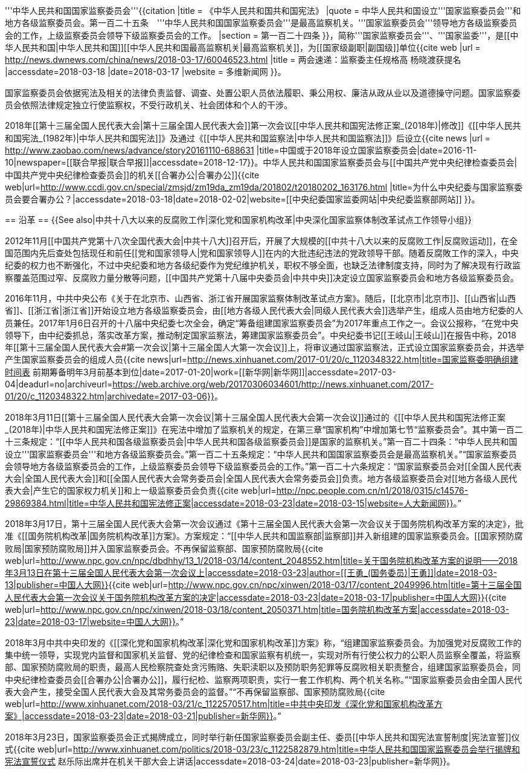 '''中华人民共和国国家监察委员会'''<ref>{{citation |title = 《中华人民共和国共和国宪法》 |quote = 中华人民共和国设立'''国家监察委员会'''和地方各级监察委员会。第一百二十五条　'''中华人民共和国国家监察委员会'''是最高监察机关。'''国家监察委员会'''领导地方各级监察委员会的工作，上级监察委员会领导下级监察委员会的工作。 |section = 第一百二十四条 }}</ref>，简称'''国家监察委员会'''、'''国家监委'''，是[[中华人民共和国|中华人民共和国]][[中华人民共和国最高监察机关|最高监察机关]]，为[[国家级副职|副国级]]单位<ref>{{cite web |url = http://news.dwnews.com/china/news/2018-03-17/60046523.html |title = 两会速递：监察委主任规格高 杨晓渡获提名 |accessdate=2018-03-18 |date=2018-03-17 |website = 多维新闻网 }}</ref>。

国家监察委员会依据宪法及相关的法律负责监督、调查、处置公职人员依法履职、秉公用权、廉洁从政从业以及道德操守问题。国家监察委员会依照法律规定独立行使监察权，不受行政机关、社会团体和个人的干涉。

2018年[[第十三届全国人民代表大会|第十三届全国人民代表大会]]第一次会议[[中华人民共和国宪法修正案_(2018年)|修改]]《[[中华人民共和国宪法_(1982年)|中华人民共和国宪法]]》及通过《[[中华人民共和国监察法|中华人民共和国监察法]]》后设立<ref>{{cite news |url = http://www.zaobao.com/news/advance/story20161110-688631 |title=中国或于2018年设立国家监察委员会|date=2016-11-10|newspaper=[[联合早报|联合早报]]|accessdate=2018-12-17}}</ref>。中华人民共和国国家监察委员会与[[中国共产党中央纪律检查委员会|中国共产党中央纪律检查委员会]]的机关[[合署办公|合署办公]]<ref>{{cite web|url=http://www.ccdi.gov.cn/special/zmsjd/zm19da_zm19da/201802/t20180202_163176.html |title=为什么中央纪委与国家监察委员会要合署办公？|accessdate=2018-03-18|date=2018-02-02|website=[[中央纪委国家监委网站|中央纪委监察部网站]] }}</ref>。

== 沿革 ==
{{See also|中共十八大以来的反腐败工作|深化党和国家机构改革|中央深化国家监察体制改革试点工作领导小组}}

2012年11月[[中国共产党第十八次全国代表大会|中共十八大]]召开后，开展了大规模的[[中共十八大以来的反腐败工作|反腐败运动]]，在全国范围内先后查处包括现任和前任[[党和国家领导人|党和国家领导人]]在内的大批违纪违法的党政领导干部。随着反腐敗工作的深入，中央纪委的权力也不断强化，不过中央纪委和地方各级纪委作为党纪维护机关，职权不够全面，也缺乏法律制度支持，同时为了解决现有行政监察覆盖范围过窄、反腐败力量分散等问题，[[中国共产党第十八届中央委员会|中共中央]]决定设立国家监察委员会和地方各级监察委员会。

2016年11月，中共中央公布《关于在北京市、山西省、浙江省开展国家监察体制改革试点方案》。随后，[[北京市|北京市]]、[[山西省|山西省]]、[[浙江省|浙江省]]开始设立地方各级监察委员会，由[[地方各级人民代表大会|同级人民代表大会]]选举产生，组成人员由地方纪委的人员兼任。2017年1月6日召开的十八届中央纪委七次全会，确定“筹备组建国家监察委员会”为2017年重点工作之一。会议公报称，“在党中央领导下，由中纪委抓总，落实改革方案，推动制定国家监察法，筹建国家监察委员会”。中央纪委书记[[王岐山|王岐山]]在报告中称，2018年[[第十三届全国人民代表大会#第一次会议|第十三届全国人大第一次会议]]上，将审议通过国家监察法，正式设立国家监察委员会，并选举产生国家监察委员会的组成人员<ref>{{cite news|url=http://news.xinhuanet.com/2017-01/20/c_1120348322.htm|title=国家监察委明确组建时间表 前期筹备明年3月前基本到位|date=2017-01-20|work=[[新华网|新华网]]|accessdate=2017-03-04|deadurl=no|archiveurl=https://web.archive.org/web/20170306034601/http://news.xinhuanet.com/2017-01/20/c_1120348322.htm|archivedate=2017-03-06}}</ref>。

2018年3月11日[[第十三届全国人民代表大会第一次会议|第十三届全国人民代表大会第一次会议]]通过的《[[中华人民共和国宪法修正案_(2018年)|中华人民共和国宪法修正案]]》在宪法中增加了监察机关的规定，在第三章“国家机构”中增加第七节“监察委员会”。其中第一百二十三条规定：“[[中华人民共和国各级监察委员会|中华人民共和国各级监察委员会]]是国家的监察机关。”第一百二十四条：“中华人民共和国设立'''国家监察委员会'''和地方各级监察委员会。”第一百二十五条规定：“中华人民共和国国家监察委员会是最高监察机关。”“国家监察委员会领导地方各级监察委员会的工作，上级监察委员会领导下级监察委员会的工作。”第一百二十六条规定：“国家监察委员会对[[全国人民代表大会|全国人民代表大会]]和[[全国人民代表大会常务委员会|全国人民代表大会常务委员会]]负责。地方各级监察委员会对[[地方各级人民代表大会|产生它的国家权力机关]]和上一级监察委员会负责<ref>{{cite web|url=http://npc.people.com.cn/n1/2018/0315/c14576-29869384.html|title=中华人民共和国宪法修正案|accessdate=2018-03-23|date=2018-03-15|website=人大新闻网}}</ref>。”

2018年3月17日，第十三届全国人民代表大会第一次会议通过《第十三届全国人民代表大会第一次会议关于国务院机构改革方案的决定》，批准《[[国务院机构改革|国务院机构改革]]方案》。方案规定：“[[中华人民共和国监察部|监察部]]并入新组建的国家监察委员会。[[国家预防腐败局|国家预防腐败局]]并入国家监察委员会。不再保留监察部、国家预防腐败局<ref>{{cite web|url=http://www.npc.gov.cn/npc/dbdhhy/13_1/2018-03/14/content_2048552.htm|title=关于国务院机构改革方案的说明——2018年3月13日在第十三届全国人民代表大会第一次会议上|accessdate=2018-03-23|author=[[王勇_(国务委员)|王勇]]|date=2018-03-13|publisher=中国人大网}}</ref><ref>{{cite web|url=http://www.npc.gov.cn/npc/xinwen/2018-03/17/content_2049996.htm|title=第十三届全国人民代表大会第一次会议关于国务院机构改革方案的决定|accessdate=2018-03-23|date=2018-03-17|publisher=中国人大网}}</ref><ref>{{cite web|url=http://www.npc.gov.cn/npc/xinwen/2018-03/18/content_2050371.htm|title=国务院机构改革方案|accessdate=2018-03-23|date=2018-03-17|website=中国人大网}}</ref>。”

2018年3月中共中央印发的《[[深化党和国家机构改革|深化党和国家机构改革]]方案》称，“组建国家监察委员会。为加强党对反腐败工作的集中统一领导，实现党内监督和国家机关监督、党的纪律检查和国家监察有机统一，实现对所有行使公权力的公职人员监察全覆盖，将监察部、国家预防腐败局的职责，最高人民检察院查处贪污贿赂、失职渎职以及预防职务犯罪等反腐败相关职责整合，组建国家监察委员会，同中央纪律检查委员会[[合署办公|合署办公]]，履行纪检、监察两项职责，实行一套工作机构、两个机关名称。”“国家监察委员会由全国人民代表大会产生，接受全国人民代表大会及其常务委员会的监督。”“不再保留监察部、国家预防腐败局<ref name="fangan">{{cite web|url=http://www.xinhuanet.com/2018-03/21/c_1122570517.htm|title=中共中央印发《深化党和国家机构改革方案》|accessdate=2018-03-23|date=2018-03-21|publisher=新华网}}</ref>。”

2018年3月23日，国家监察委员会正式揭牌成立，同时举行新任国家监察委员会副主任、委员[[中华人民共和国宪法宣誓制度|宪法宣誓]]仪式<ref>{{cite web|url=http://www.xinhuanet.com/politics/2018-03/23/c_1122582879.htm|title=中华人民共和国国家监察委员会举行揭牌和宪法宣誓仪式 赵乐际出席并在机关干部大会上讲话|accessdate=2018-03-24|date=2018-03-23|publisher=新华网}}</ref>。

